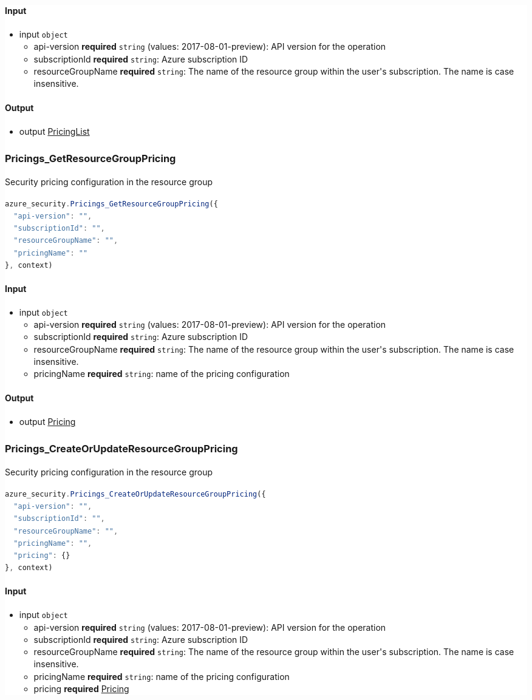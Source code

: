 #### Input
* input `object`
  * api-version **required** `string` (values: 2017-08-01-preview): API version for the operation
  * subscriptionId **required** `string`: Azure subscription ID
  * resourceGroupName **required** `string`: The name of the resource group within the user's subscription. The name is case insensitive.

#### Output
* output [PricingList](#pricinglist)

### Pricings_GetResourceGroupPricing
Security pricing configuration in the resource group


```js
azure_security.Pricings_GetResourceGroupPricing({
  "api-version": "",
  "subscriptionId": "",
  "resourceGroupName": "",
  "pricingName": ""
}, context)
```

#### Input
* input `object`
  * api-version **required** `string` (values: 2017-08-01-preview): API version for the operation
  * subscriptionId **required** `string`: Azure subscription ID
  * resourceGroupName **required** `string`: The name of the resource group within the user's subscription. The name is case insensitive.
  * pricingName **required** `string`: name of the pricing configuration

#### Output
* output [Pricing](#pricing)

### Pricings_CreateOrUpdateResourceGroupPricing
Security pricing configuration in the resource group


```js
azure_security.Pricings_CreateOrUpdateResourceGroupPricing({
  "api-version": "",
  "subscriptionId": "",
  "resourceGroupName": "",
  "pricingName": "",
  "pricing": {}
}, context)
```

#### Input
* input `object`
  * api-version **required** `string` (values: 2017-08-01-preview): API version for the operation
  * subscriptionId **required** `string`: Azure subscription ID
  * resourceGroupName **required** `string`: The name of the resource group within the user's subscription. The name is case insensitive.
  * pricingName **required** `string`: name of the pricing configuration
  * pricing **required** [Pricing](#pricing)

